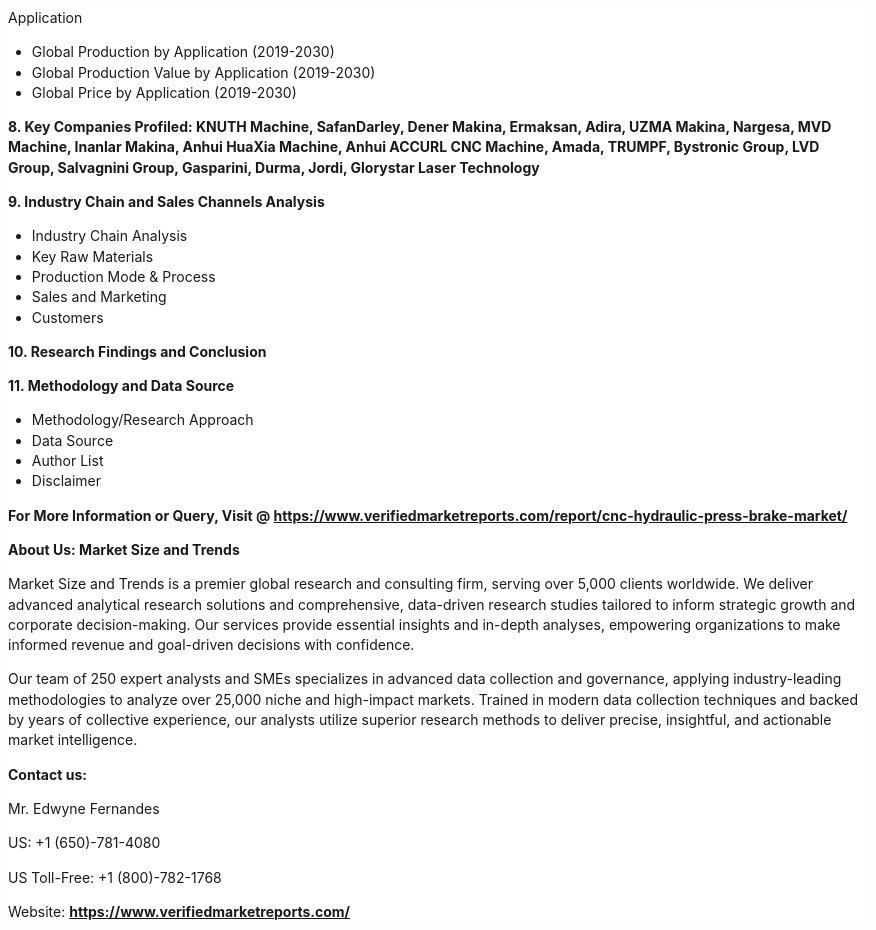 Application</strong></p><ul><li>Global Production by Application (2019-2030)</li><li>Global Production Value by Application (2019-2030)</li><li>Global Price by Application (2019-2030)</li></ul><p><strong>8. Key Companies Profiled: KNUTH Machine, SafanDarley, Dener Makina, Ermaksan, Adira, UZMA Makina, Nargesa, MVD Machine, Inanlar Makina, Anhui HuaXia Machine, Anhui ACCURL CNC Machine, Amada, TRUMPF, Bystronic Group, LVD Group, Salvagnini Group, Gasparini, Durma, Jordi, Glorystar Laser Technology</strong></p><p><strong>9. Industry Chain and Sales Channels Analysis</strong></p><ul><li>Industry Chain Analysis</li><li>Key Raw Materials</li><li>Production Mode &amp; Process</li><li>Sales and Marketing</li><li>Customers</li></ul><p><strong>10. Research Findings and Conclusion</strong></p><p><strong>11. Methodology and Data Source</strong></p><ul><li>Methodology/Research Approach</li><li>Data Source</li><li>Author List</li><li>Disclaimer</li></ul></p><p><strong>For More Information or Query, Visit @ <a href="https://www.verifiedmarketreports.com/report/cnc-hydraulic-press-brake-market/">https://www.verifiedmarketreports.com/report/cnc-hydraulic-press-brake-market/</a></strong></p><p><strong>About Us: Market Size and Trends</strong></p><p>Market Size and Trends is a premier global research and consulting firm, serving over 5,000 clients worldwide. We deliver advanced analytical research solutions and comprehensive, data-driven research studies tailored to inform strategic growth and corporate decision-making. Our services provide essential insights and in-depth analyses, empowering organizations to make informed revenue and goal-driven decisions with confidence.</p><p>Our team of 250 expert analysts and SMEs specializes in advanced data collection and governance, applying industry-leading methodologies to analyze over 25,000 niche and high-impact markets. Trained in modern data collection techniques and backed by years of collective experience, our analysts utilize superior research methods to deliver precise, insightful, and actionable market intelligence.</p><p><strong>Contact us:</strong></p><p>Mr. Edwyne Fernandes</p><p>US: +1 (650)-781-4080</p><p>US Toll-Free: +1 (800)-782-1768</p><p>Website: <strong><a href="https://www.verifiedmarketreports.com/">https://www.verifiedmarketreports.com/</a></strong></p>
